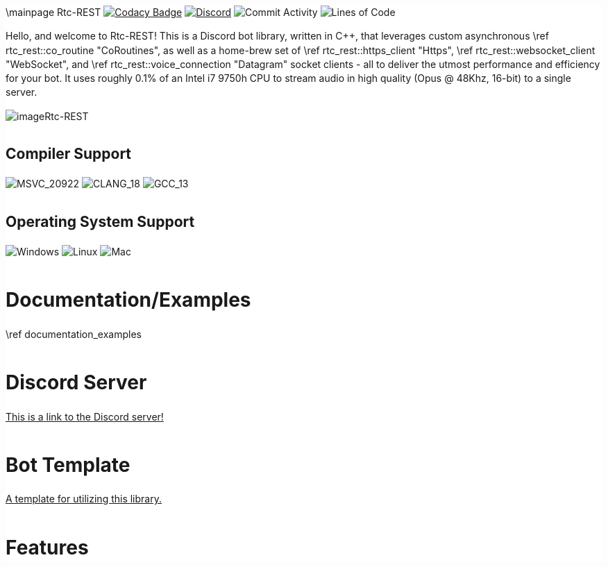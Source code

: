 \mainpage Rtc-REST
[![Codacy Badge](https://img.shields.io/codacy/grade/1e5ae970aed34d0b96249cdfd02099cf?color=lightblue&label=Code%20Quality&style=plastic)](https://www.codacy.com/gh/RealTimeChris/Rtc-REST/dashboard?utm_source=github.com&amp;utm_medium=referral&amp;utm_content=RealTimeChris/Rtc-REST&amp;utm_campaign=Badge_Grade)
[![Discord](https://img.shields.io/discord/931640556814237706?color=red&label=Discord%20Server&style=plastic)](https://discord.gg/c33GH5BUe8)
![Commit Activity](https://img.shields.io/github/commit-activity/y/realtimechris/rtc_rest?color=green&label=Commits&style=plastic)
![Lines of Code](https://tokei.rs/b1/github/RealTimeChris/Rtc-REST-Code-Only?color=light-blue&label=Lines%20Of%20Code%20&style=plastic)

Hello, and welcome to Rtc-REST! This is a Discord bot library, written in C++, that leverages custom asynchronous \ref rtc_rest::co_routine "CoRoutines", as well as a home-brew set of \ref rtc_rest::https_client "Https",
\ref rtc_rest::websocket_client "WebSocket", and \ref rtc_rest::voice_connection "Datagram" socket clients - all to deliver the utmost performance and efficiency for your bot. It uses roughly 0.1% of an Intel i7 9750h CPU to stream audio in high quality (Opus @ 48Khz, 16-bit) to a single server.

![imageRtc-REST](./TheLogo.png "A bot library for Discord, written in C++, and featuring explicit multithreading through the usage of custom, asynchronous C++ CoRoutines.")

## Compiler Support
![MSVC_20922](https://img.shields.io/github/actions/workflow/status/RealTimeChris/Rtc-REST/MSVC-Windows.yml?style=plastic&logo=microsoft&logoColor=green&label=MSVC_2022&labelColor=pewter&color=blue)
![CLANG_18](https://img.shields.io/github/actions/workflow/status/RealTimeChris/Rtc-REST/CLANG-Ubuntu.yml?style=plastic&logo=linux&logoColor=green&label=CLANG_18&labelColor=pewter&color=blue)
![GCC_13](https://img.shields.io/github/actions/workflow/status/RealTimeChris/Rtc-REST/GCC-MacOS.yml?style=plastic&logo=apple&logoColor=green&label=GCC_13&labelColor=pewter&color=blue)

## Operating System Support
![Windows](https://img.shields.io/github/actions/workflow/status/RealTimeChris/Rtc-REST/MSVC-Windows.yml?style=plastic&logo=microsoft&logoColor=green&label=Windows&labelColor=pewter&color=blue)
![Linux](https://img.shields.io/github/actions/workflow/status/RealTimeChris/Rtc-REST/CLANG-Ubuntu.yml?style=plastic&logo=linux&logoColor=green&label=Linux&labelColor=pewter&color=blue)
![Mac](https://img.shields.io/github/actions/workflow/status/RealTimeChris/Rtc-REST/GCC-MacOS.yml?style=plastic&logo=apple&logoColor=green&label=MacOS&labelColor=pewter&color=blue)

# Documentation/Examples
\ref documentation_examples

# Discord Server
[This is a link to the Discord server!](https://discord.gg/c33GH5BUe8)

# Bot Template
[A template for utilizing this library.](https://github.com/RealTimeChris/Bot-Template-for-Rtc-REST)

# Features   
